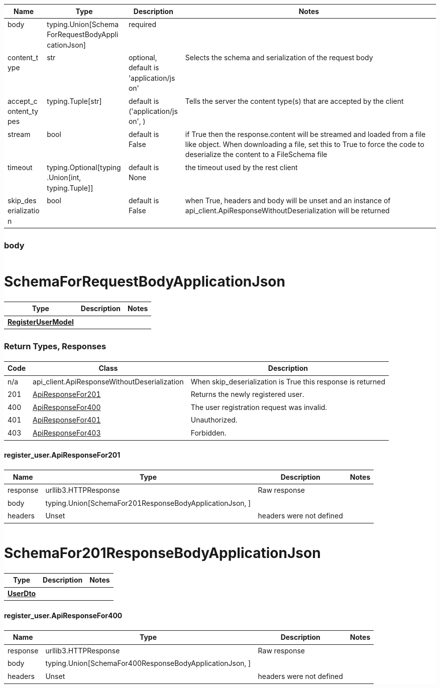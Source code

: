 Name | Type | Description  | Notes
------------- | ------------- | ------------- | -------------
body | typing.Union[SchemaForRequestBodyApplicationJson] | required |
content_type | str | optional, default is 'application/json' | Selects the schema and serialization of the request body
accept_content_types | typing.Tuple[str] | default is ('application/json', ) | Tells the server the content type(s) that are accepted by the client
stream | bool | default is False | if True then the response.content will be streamed and loaded from a file like object. When downloading a file, set this to True to force the code to deserialize the content to a FileSchema file
timeout | typing.Optional[typing.Union[int, typing.Tuple]] | default is None | the timeout used by the rest client
skip_deserialization | bool | default is False | when True, headers and body will be unset and an instance of api_client.ApiResponseWithoutDeserialization will be returned

### body

# SchemaForRequestBodyApplicationJson
Type | Description  | Notes
------------- | ------------- | -------------
[**RegisterUserModel**](../../models/RegisterUserModel.md) |  | 


### Return Types, Responses

Code | Class | Description
------------- | ------------- | -------------
n/a | api_client.ApiResponseWithoutDeserialization | When skip_deserialization is True this response is returned
201 | [ApiResponseFor201](#register_user.ApiResponseFor201) | Returns the newly registered user.
400 | [ApiResponseFor400](#register_user.ApiResponseFor400) | The user registration request was invalid.
401 | [ApiResponseFor401](#register_user.ApiResponseFor401) | Unauthorized.
403 | [ApiResponseFor403](#register_user.ApiResponseFor403) | Forbidden.

#### register_user.ApiResponseFor201
Name | Type | Description  | Notes
------------- | ------------- | ------------- | -------------
response | urllib3.HTTPResponse | Raw response |
body | typing.Union[SchemaFor201ResponseBodyApplicationJson, ] |  |
headers | Unset | headers were not defined |

# SchemaFor201ResponseBodyApplicationJson
Type | Description  | Notes
------------- | ------------- | -------------
[**UserDto**](../../models/UserDto.md) |  | 


#### register_user.ApiResponseFor400
Name | Type | Description  | Notes
------------- | ------------- | ------------- | -------------
response | urllib3.HTTPResponse | Raw response |
body | typing.Union[SchemaFor400ResponseBodyApplicationJson, ] |  |
headers | Unset | headers were not defined |
